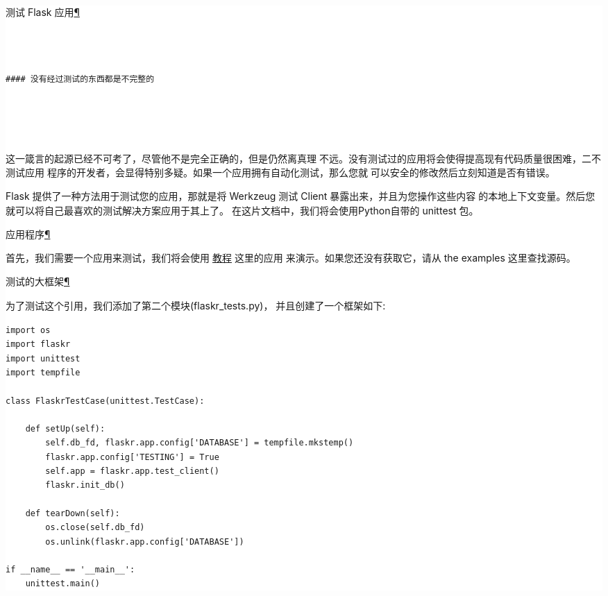 
<span id="flask" ></span>
测试 Flask 应用[¶](#flask)


```



#### 没有经过测试的东西都是不完整的





```

这一箴言的起源已经不可考了，尽管他不是完全正确的，但是仍然离真理
不远。没有测试过的应用将会使得提高现有代码质量很困难，二不测试应用
程序的开发者，会显得特别多疑。如果一个应用拥有自动化测试，那么您就
可以安全的修改然后立刻知道是否有错误。


Flask 提供了一种方法用于测试您的应用，那就是将 Werkzeug 测试
Client 暴露出来，并且为您操作这些内容
的本地上下文变量。然后您就可以将自己最喜欢的测试解决方案应用于其上了。
在这片文档中，我们将会使用Python自带的 unittest 包。


<span id="id1" ></span>
应用程序[¶](#id1)

首先，我们需要一个应用来测试，我们将会使用 [教程](http://docs.pythontab.com/flask/flask0.10/tutorial/index.html#tutorial) 这里的应用
来演示。如果您还没有获取它，请从 the examples 这里查找源码。





<span id="id3" ></span>
测试的大框架[¶](#id3)

为了测试这个引用，我们添加了第二个模块(flaskr_tests.py)，
并且创建了一个框架如下:




```
import os
import flaskr
import unittest
import tempfile

class FlaskrTestCase(unittest.TestCase):

    def setUp(self):
        self.db_fd, flaskr.app.config['DATABASE'] = tempfile.mkstemp()
        flaskr.app.config['TESTING'] = True
        self.app = flaskr.app.test_client()
        flaskr.init_db()

    def tearDown(self):
        os.close(self.db_fd)
        os.unlink(flaskr.app.config['DATABASE'])

if __name__ == '__main__':
    unittest.main()

```
